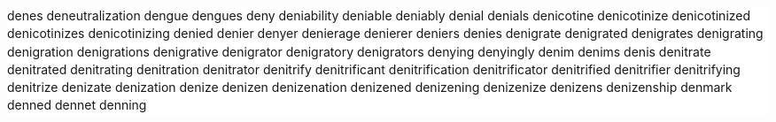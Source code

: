 denes
deneutralization
dengue
dengues
deny
deniability
deniable
deniably
denial
denials
denicotine
denicotinize
denicotinized
denicotinizes
denicotinizing
denied
denier
denyer
denierage
denierer
deniers
denies
denigrate
denigrated
denigrates
denigrating
denigration
denigrations
denigrative
denigrator
denigratory
denigrators
denying
denyingly
denim
denims
denis
denitrate
denitrated
denitrating
denitration
denitrator
denitrify
denitrificant
denitrification
denitrificator
denitrified
denitrifier
denitrifying
denitrize
denizate
denization
denize
denizen
denizenation
denizened
denizening
denizenize
denizens
denizenship
denmark
denned
dennet
denning